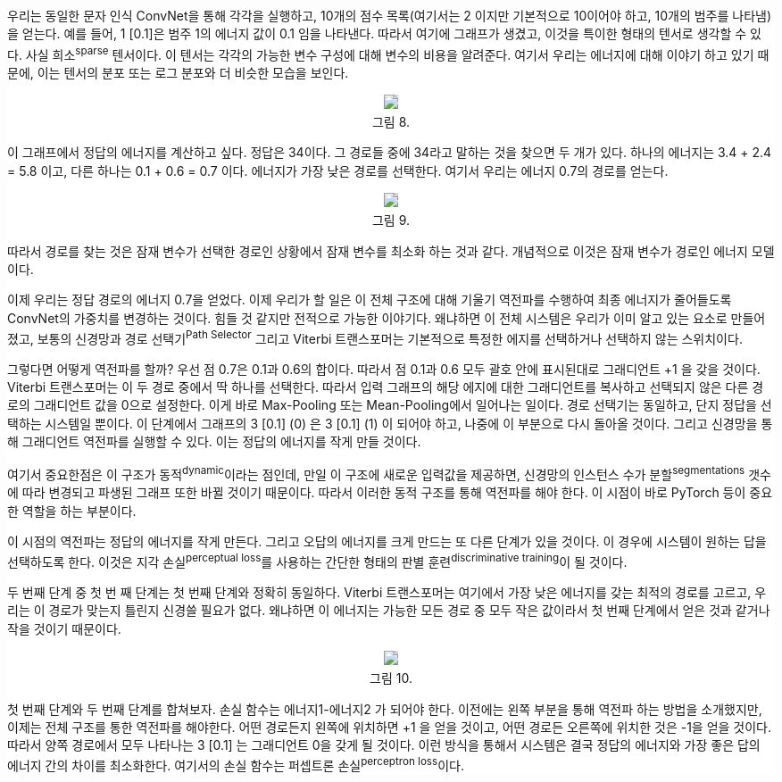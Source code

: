 
우리는 동일한 문자 인식 ConvNet을 통해 각각을 실행하고, 10개의 점수 목록(여기서는 2 이지만 기본적으로 10이어야 하고, 10개의 범주를 나타냄)을 얻는다. 예를 들어, 1 [0.1]은 범주 1의 에너지 값이 0.1 임을 나타낸다. 따라서 여기에 그래프가 생겼고, 이것을 특이한 형태의 텐서로 생각할 수 있다. 사실 희소<sup>sparse</sup> 텐서이다. 이 텐서는 각각의 가능한 변수 구성에 대해 변수의 비용을 알려준다. 여기서 우리는 에너지에 대해 이야기 하고 있기 때문에, 이는 텐서의 분포 또는 로그 분포와 더 비슷한 모습을 보인다. 


<center>
<img src="{{site.baseurl}}/images/week14/14-1/Fig8.png" style="background-color:#DCDCDC;" /><br>
그림 8.
</center>


이 그래프에서 정답의 에너지를 계산하고 싶다. 정답은 34이다. 그 경로들 중에 34라고 말하는 것을 찾으면 두 개가 있다. 하나의 에너지는 3.4 + 2.4 = 5.8 이고, 다른 하나는 0.1 + 0.6 = 0.7 이다. 에너지가 가장 낮은 경로를 선택한다. 여기서 우리는 에너지 0.7의 경로를 얻는다. 
<center>
<img src="{{site.baseurl}}/images/week14/14-1/Fig9.png" style="background-color:#DCDCDC;" /><br>
그림 9.
</center>


따라서 경로를 찾는 것은 잠재 변수가 선택한 경로인 상황에서 잠재 변수를 최소화 하는 것과 같다. 개념적으로 이것은 잠재 변수가 경로인 에너지 모델이다. 


이제 우리는 정답 경로의 에너지 0.7을 얻었다. 이제 우리가 할 일은 이 전체 구조에 대해 기울기 역전파를 수행하여 최종 에너지가 줄어들도록 ConvNet의 가중치를 변경하는 것이다. 힘들 것 같지만 전적으로 가능한 이야기다. 왜냐하면 이 전체 시스템은 우리가 이미 알고 있는 요소로 만들어졌고, 보통의 신경망과 경로 선택기<sup>Path Selector</sup> 그리고 Viterbi 트랜스포머는 기본적으로 특정한 에지를 선택하거나 선택하지 않는 스위치이다. 


그렇다면 어떻게 역전파를 할까? 우선 점 0.7은 0.1과 0.6의 합이다. 따라서 점 0.1과 0.6 모두 괄호 안에 표시된대로 그래디언트 +1 을 갖을 것이다. Viterbi 트랜스포머는 이 두 경로 중에서 딱 하나를 선택한다. 따라서 입력 그래프의 해당 에지에 대한 그래디언트를 복사하고 선택되지 않은 다른 경로의 그래디언트 값을 0으로 설정한다. 이게 바로 Max-Pooling 또는 Mean-Pooling에서 일어나는 일이다. 경로 선택기는 동일하고, 단지 정답을 선택하는 시스템일 뿐이다. 이 단계에서 그래프의 3 [0.1] (0) 은 3 [0.1] (1) 이 되어야 하고, 나중에 이 부분으로 다시 돌아올 것이다. 그리고 신경망을 통해 그래디언트 역전파를 실행할 수 있다. 이는 정답의 에너지를 작게 만들 것이다.  


여기서 중요한점은 이 구조가 동적<sup>dynamic</sup>이라는 점인데, 만일 이 구조에 새로운 입력값을 제공하면, 신경망의 인스턴스 수가 분할<sup>segmentations</sup> 갯수에 따라 변경되고 파생된 그래프 또한 바뀔 것이기 때문이다. 따라서 이러한 동적 구조를 통해 역전파를 해야 한다. 이 시점이 바로 PyTorch 등이 중요한 역할을 하는 부분이다. 


이 시점의 역전파는 정답의 에너지를 작게 만든다. 그리고 오답의 에너지를 크게 만드는 또 다른 단계가 있을 것이다. 이 경우에 시스템이 원하는 답을 선택하도록 한다. 이것은 지각 손실<sup>perceptual loss</sup>를 사용하는 간단한 형태의 판별 훈련<sup>discriminative training</sup>이 될 것이다. 


두 번째 단계 중 첫 번 째 단계는 첫 번째 단계와 정확히 동일하다. Viterbi 트랜스포머는 여기에서 가장 낮은 에너지를 갖는 최적의 경로를 고르고, 우리는 이 경로가 맞는지 틀린지 신경쓸 필요가 없다. 왜냐하면 이 에너지는 가능한 모든 경로 중 모두 작은 값이라서 첫 번째 단계에서 얻은 것과 같거나 작을 것이기 때문이다. 


<center>
<img src="{{site.baseurl}}/images/week14/14-1/Fig10.png" style="background-color:#DCDCDC;" /><br>
그림 10.
</center>


첫 번째 단계와 두 번째 단계를 합쳐보자. 손실 함수는 에너지1-에너지2 가 되어야 한다. 이전에는 왼쪽 부분을 통해 역전파 하는 방법을 소개했지만, 이제는 전체 구조를 통한 역전파를 해야한다. 어떤 경로든지 왼쪽에 위치하면 +1 을 얻을 것이고, 어떤 경로든 오른쪽에 위치한 것은 -1을 얻을 것이다. 따라서 양쪽 경로에서 모두 나타나는 3 [0.1] 는 그래디언트 0을 갖게 될 것이다. 이런 방식을 통해서 시스템은 결국 정답의 에너지와 가장 좋은 답의 에너지 간의 차이를 최소화한다. 여기서의 손실 함수는 퍼셉트론 손실<sup>perceptron loss</sup>이다. 
